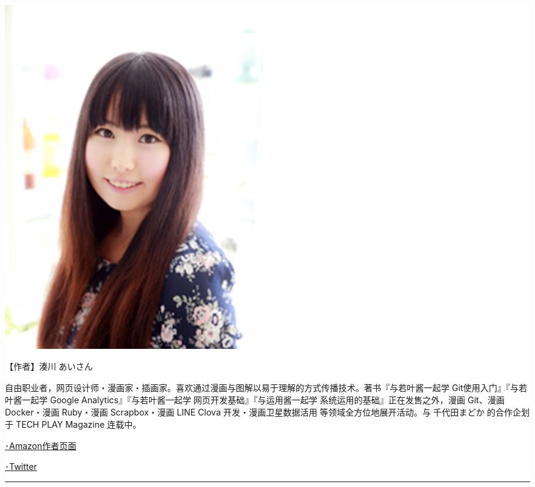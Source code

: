 ![【作者】湊川 あいさん】湊川 あいさん](vx_images/378162311224088.jpeg "f:id:itstaffing:20190410115524j:plain") 

【作者】湊川 あいさん

自由职业者，网页设计师・漫画家・插画家。喜欢通过漫画与图解以易于理解的方式传播技术。著书『与若叶酱一起学 Git使用入门』『与若叶酱一起学 Google Analytics』『与若叶酱一起学 网页开发基础』『与运用酱一起学 系统运用的基础』正在发售之外，漫画 Git、漫画 Docker・漫画 Ruby・漫画 Scrapbox・漫画 LINE Clova 开发・漫画卫星数据活用 等领域全方位地展开活动。与 千代田まどか 的合作企划于 TECH PLAY Magazine 连载中。
  
[･Amazon作者页面](https://www.amazon.co.jp/l/B01N8OK2UW?_encoding=UTF8&redirectedFromKindleDbs=true&rfkd=1&shoppingPortalEnabled=true)

[･Twitter](https://twitter.com/llminatoll)

---
